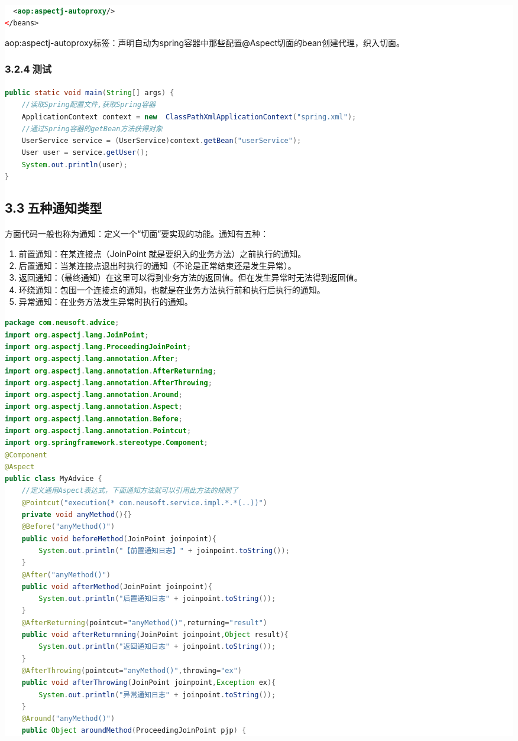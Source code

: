 ```xml
  <aop:aspectj-autoproxy/>
</beans>
```

aop:aspectj-autoproxy标签：声明自动为spring容器中那些配置@Aspect切面的bean创建代理，织入切面。

### 3.2.4 测试

```java
public static void main(String[] args) {
    //读取Spring配置文件,获取Spring容器
    ApplicationContext context = new  ClassPathXmlApplicationContext("spring.xml");
    //通过Spring容器的getBean方法获得对象
    UserService service = (UserService)context.getBean("userService");
    User user = service.getUser();
    System.out.println(user);
}
```

## 3.3 五种通知类型

方面代码一般也称为通知：定义一个“切面”要实现的功能。通知有五种：

1. 前置通知：在某连接点（JoinPoint 就是要织入的业务方法）之前执行的通知。
2. 后置通知：当某连接点退出时执行的通知（不论是正常结束还是发生异常）。
3. 返回通知：（最终通知）在这里可以得到业务方法的返回值。但在发生异常时无法得到返回值。
4. 环绕通知：包围一个连接点的通知，也就是在业务方法执行前和执行后执行的通知。
5. 异常通知：在业务方法发生异常时执行的通知。

```java
package com.neusoft.advice;
import org.aspectj.lang.JoinPoint;
import org.aspectj.lang.ProceedingJoinPoint;
import org.aspectj.lang.annotation.After;
import org.aspectj.lang.annotation.AfterReturning;
import org.aspectj.lang.annotation.AfterThrowing;
import org.aspectj.lang.annotation.Around;
import org.aspectj.lang.annotation.Aspect;
import org.aspectj.lang.annotation.Before;
import org.aspectj.lang.annotation.Pointcut;
import org.springframework.stereotype.Component;
@Component
@Aspect
public class MyAdvice {
    //定义通用Aspect表达式，下面通知方法就可以引用此方法的规则了
    @Pointcut("execution(* com.neusoft.service.impl.*.*(..))")
    private void anyMethod(){}
    @Before("anyMethod()")
    public void beforeMethod(JoinPoint joinpoint){
        System.out.println("【前置通知日志】" + joinpoint.toString());
    }
    @After("anyMethod()")
    public void afterMethod(JoinPoint joinpoint){
        System.out.println("后置通知日志" + joinpoint.toString());
    }
    @AfterReturning(pointcut="anyMethod()",returning="result")
    public void afterReturnning(JoinPoint joinpoint,Object result){
        System.out.println("返回通知日志" + joinpoint.toString());
    }
    @AfterThrowing(pointcut="anyMethod()",throwing="ex")
    public void afterThrowing(JoinPoint joinpoint,Exception ex){
        System.out.println("异常通知日志" + joinpoint.toString());
    }
    @Around("anyMethod()")
    public Object aroundMethod(ProceedingJoinPoint pjp) {
```